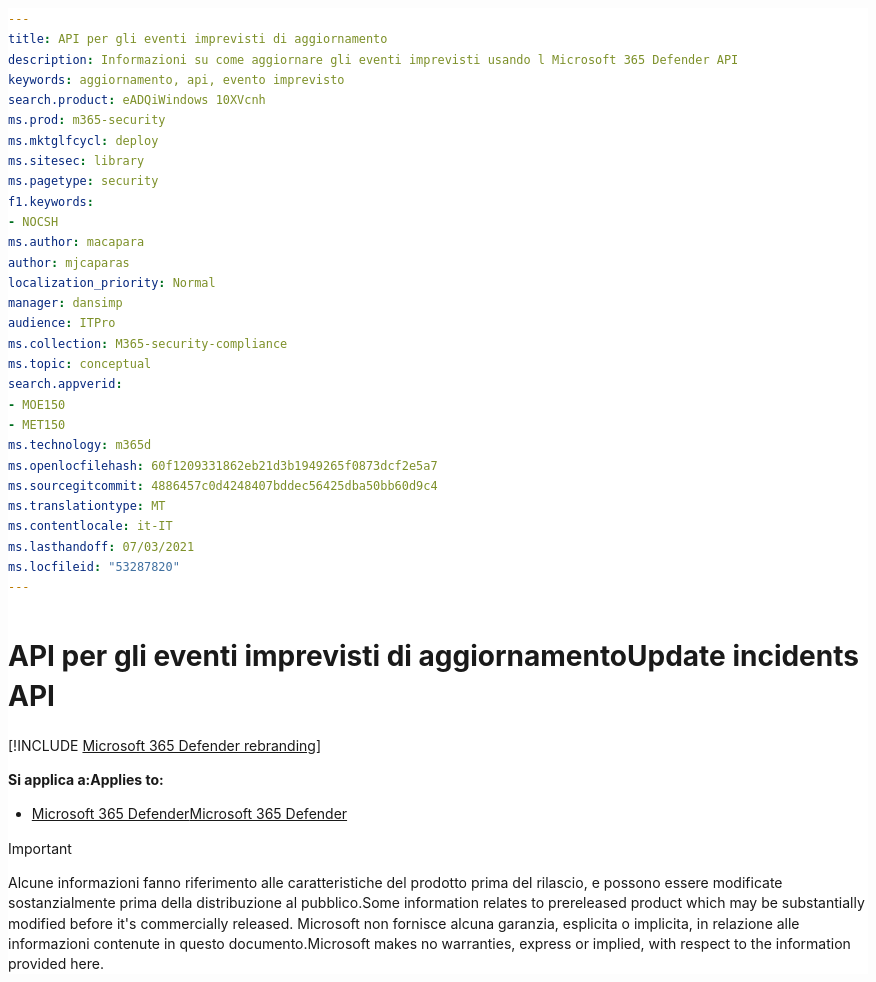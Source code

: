 ```yaml
---
title: API per gli eventi imprevisti di aggiornamento
description: Informazioni su come aggiornare gli eventi imprevisti usando l Microsoft 365 Defender API
keywords: aggiornamento, api, evento imprevisto
search.product: eADQiWindows 10XVcnh
ms.prod: m365-security
ms.mktglfcycl: deploy
ms.sitesec: library
ms.pagetype: security
f1.keywords:
- NOCSH
ms.author: macapara
author: mjcaparas
localization_priority: Normal
manager: dansimp
audience: ITPro
ms.collection: M365-security-compliance
ms.topic: conceptual
search.appverid:
- MOE150
- MET150
ms.technology: m365d
ms.openlocfilehash: 60f1209331862eb21d3b1949265f0873dcf2e5a7
ms.sourcegitcommit: 4886457c0d4248407bddec56425dba50bb60d9c4
ms.translationtype: MT
ms.contentlocale: it-IT
ms.lasthandoff: 07/03/2021
ms.locfileid: "53287820"
---
```

# <a name="update-incidents-api"></a><span data-ttu-id="7be32-104">API per gli eventi imprevisti di aggiornamento</span><span class="sxs-lookup"><span data-stu-id="7be32-104">Update incidents API</span></span>

[!INCLUDE [Microsoft 365 Defender rebranding](../includes/microsoft-defender.md)]

<span data-ttu-id="7be32-105">**Si applica a:**</span><span class="sxs-lookup"><span data-stu-id="7be32-105">**Applies to:**</span></span>

- [<span data-ttu-id="7be32-106">Microsoft 365 Defender</span><span class="sxs-lookup"><span data-stu-id="7be32-106">Microsoft 365 Defender</span></span>](https://go.microsoft.com/fwlink/?linkid=2118804)

> [!IMPORTANT]
> <span data-ttu-id="7be32-107">Alcune informazioni fanno riferimento alle caratteristiche del prodotto prima del rilascio, e possono essere modificate sostanzialmente prima della distribuzione al pubblico.</span><span class="sxs-lookup"><span data-stu-id="7be32-107">Some information relates to prereleased product which may be substantially modified before it's commercially released.</span></span> <span data-ttu-id="7be32-108">Microsoft non fornisce alcuna garanzia, esplicita o implicita, in relazione alle informazioni contenute in questo documento.</span><span class="sxs-lookup"><span data-stu-id="7be32-108">Microsoft makes no warranties, express or implied, with respect to the information provided here.</span></span>
